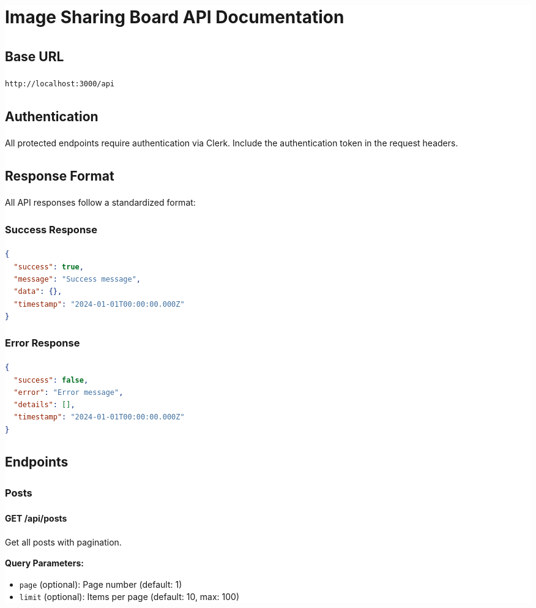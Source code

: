 # Image Sharing Board API Documentation

## Base URL

```
http://localhost:3000/api
```

## Authentication

All protected endpoints require authentication via Clerk. Include the authentication token in the request headers.

## Response Format

All API responses follow a standardized format:

### Success Response

```json
{
  "success": true,
  "message": "Success message",
  "data": {},
  "timestamp": "2024-01-01T00:00:00.000Z"
}
```

### Error Response

```json
{
  "success": false,
  "error": "Error message",
  "details": [],
  "timestamp": "2024-01-01T00:00:00.000Z"
}
```

## Endpoints

### Posts

#### GET /api/posts

Get all posts with pagination.

**Query Parameters:**

- `page` (optional): Page number (default: 1)
- `limit` (optional): Items per page (default: 10, max: 100)
